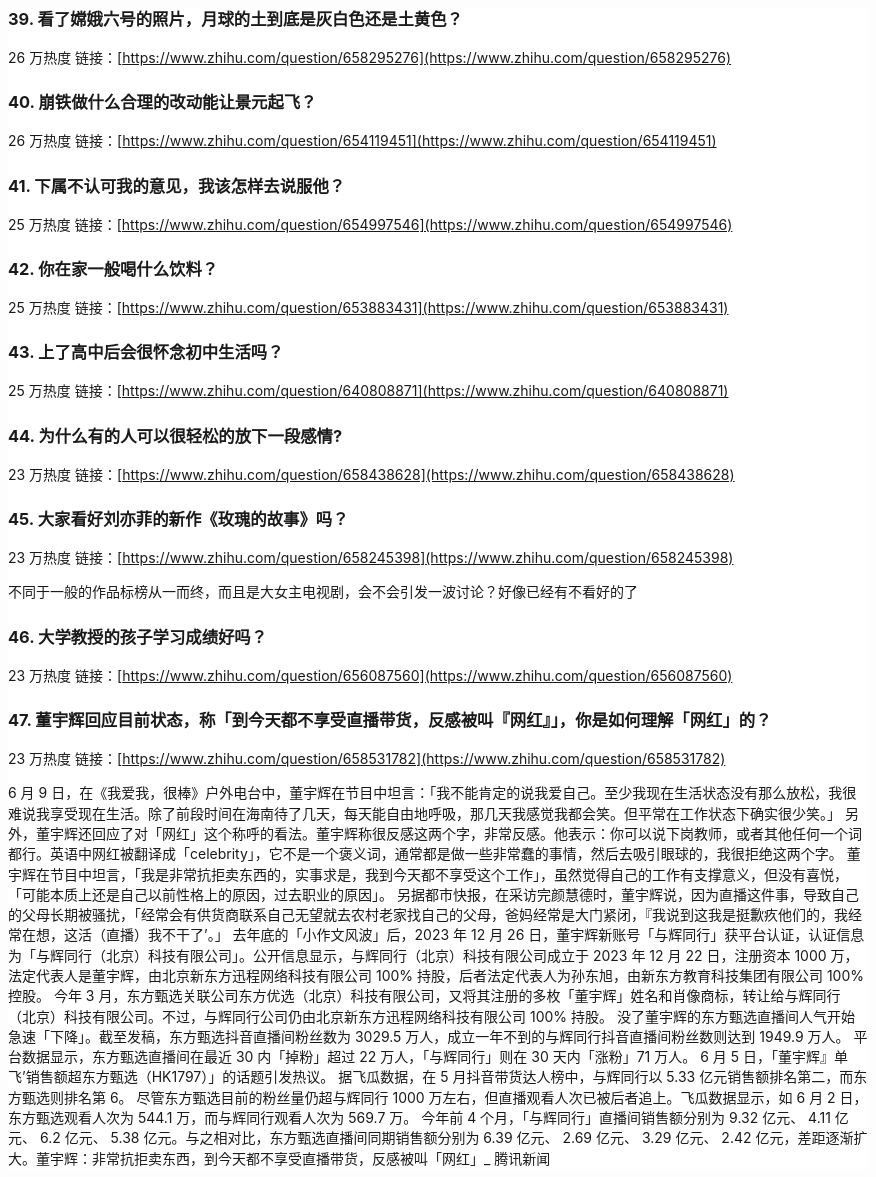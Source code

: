 ### 39. 看了嫦娥六号的照片，月球的土到底是灰白色还是土黄色？
26 万热度 链接：[https://www.zhihu.com/question/658295276](https://www.zhihu.com/question/658295276)



### 40. 崩铁做什么合理的改动能让景元起飞？
26 万热度 链接：[https://www.zhihu.com/question/654119451](https://www.zhihu.com/question/654119451)



### 41. 下属不认可我的意见，我该怎样去说服他？
25 万热度 链接：[https://www.zhihu.com/question/654997546](https://www.zhihu.com/question/654997546)



### 42. 你在家一般喝什么饮料？
25 万热度 链接：[https://www.zhihu.com/question/653883431](https://www.zhihu.com/question/653883431)



### 43. 上了高中后会很怀念初中生活吗？
25 万热度 链接：[https://www.zhihu.com/question/640808871](https://www.zhihu.com/question/640808871)



### 44. 为什么有的人可以很轻松的放下一段感情?
23 万热度 链接：[https://www.zhihu.com/question/658438628](https://www.zhihu.com/question/658438628)



### 45. 大家看好刘亦菲的新作《玫瑰的故事》吗？
23 万热度 链接：[https://www.zhihu.com/question/658245398](https://www.zhihu.com/question/658245398)

不同于一般的作品标榜从一而终，而且是大女主电视剧，会不会引发一波讨论？好像已经有不看好的了

### 46. 大学教授的孩子学习成绩好吗？
23 万热度 链接：[https://www.zhihu.com/question/656087560](https://www.zhihu.com/question/656087560)



### 47. 董宇辉回应目前状态，称「到今天都不享受直播带货，反感被叫『网红』」，你是如何理解「网红」的？
23 万热度 链接：[https://www.zhihu.com/question/658531782](https://www.zhihu.com/question/658531782)

6 月 9 日，在《我爱我，很棒》户外电台中，董宇辉在节目中坦言：「我不能肯定的说我爱自己。至少我现在生活状态没有那么放松，我很难说我享受现在生活。除了前段时间在海南待了几天，每天能自由地呼吸，那几天我感觉我都会笑。但平常在工作状态下确实很少笑。」 另外，董宇辉还回应了对「网红」这个称呼的看法。董宇辉称很反感这两个字，非常反感。他表示：你可以说下岗教师，或者其他任何一个词都行。英语中网红被翻译成「celebrity」，它不是一个褒义词，通常都是做一些非常蠢的事情，然后去吸引眼球的，我很拒绝这两个字。 董宇辉在节目中坦言，「我是非常抗拒卖东西的，实事求是，我到今天都不享受这个工作」，虽然觉得自己的工作有支撑意义，但没有喜悦，「可能本质上还是自己以前性格上的原因，过去职业的原因」。 另据都市快报，在采访完颜慧德时，董宇辉说，因为直播这件事，导致自己的父母长期被骚扰，「经常会有供货商联系自己无望就去农村老家找自己的父母，爸妈经常是大门紧闭，『我说到这我是挺歉疚他们的，我经常在想，这活（直播）我不干了’。」 去年底的「小作文风波」后，2023 年 12 月 26 日，董宇辉新账号「与辉同行」获平台认证，认证信息为「与辉同行（北京）科技有限公司」。公开信息显示，与辉同行（北京）科技有限公司成立于 2023 年 12 月 22 日，注册资本 1000 万，法定代表人是董宇辉，由北京新东方迅程网络科技有限公司 100% 持股，后者法定代表人为孙东旭，由新东方教育科技集团有限公司 100% 控股。 今年 3 月，东方甄选关联公司东方优选（北京）科技有限公司，又将其注册的多枚「董宇辉」姓名和肖像商标，转让给与辉同行（北京）科技有限公司。不过，与辉同行公司仍由北京新东方迅程网络科技有限公司 100% 持股。 没了董宇辉的东方甄选直播间人气开始急速「下降」。截至发稿，东方甄选抖音直播间粉丝数为 3029.5 万人，成立一年不到的与辉同行抖音直播间粉丝数则达到 1949.9 万人。 平台数据显示，东方甄选直播间在最近 30 内「掉粉」超过 22 万人，「与辉同行」则在 30 天内「涨粉」71 万人。 6 月 5 日，「董宇辉』单飞’销售额超东方甄选（HK1797）」的话题引发热议。 据飞瓜数据，在 5 月抖音带货达人榜中，与辉同行以 5.33 亿元销售额排名第二，而东方甄选则排名第 6。 尽管东方甄选目前的粉丝量仍超与辉同行 1000 万左右，但直播观看人次已被后者追上。飞瓜数据显示，如 6 月 2 日，东方甄选观看人次为 544.1 万，而与辉同行观看人次为 569.7 万。 今年前 4 个月，「与辉同行」直播间销售额分别为 9.32 亿元、 4.11 亿元、 6.2 亿元、 5.38 亿元。与之相对比，东方甄选直播间同期销售额分别为 6.39 亿元、 2.69 亿元、 3.29 亿元、 2.42 亿元，差距逐渐扩大。董宇辉：非常抗拒卖东西，到今天都不享受直播带货，反感被叫「网红」_ 腾讯新闻
